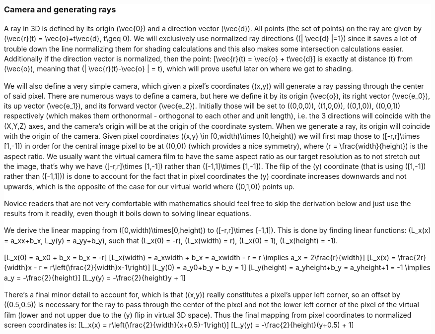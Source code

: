### Camera and generating rays

A ray in 3D is defined by its origin \(\vec{0}\) and a direction vector
\(\vec{d}\). All points (the set of points) on the ray are given by
\(\vec{r}(t) = \vec{o}+t\vec{d}, t\geq 0\). We will exclusively use
normalized ray directions (\(\| \vec{d} \|=1\)) since it saves a lot of
trouble down the line normalizing them for shading calculations and this
also makes some intersection calculations easier. Additionally if the
direction vector is normalized, then the point:
\[\vec{r}(t) = \vec{o} + t\vec{d}\] is exactly at distance \(t\) from
\(\vec{o}\), meaning that \(\| \vec{r}(t)-\vec{o} \| = t\), which will
prove useful later on where we get to shading.

We will also define a very simple camera, which given a pixel’s
coordinates \((x,y)\) will generate a ray passing through the center of
said pixel. There are numerous ways to define a camera, but here we
define it by its origin \(\vec{o}\), its right vector \(\vec{e_0}\), its
up vector \(\vec{e_1}\), and its forward vector \(\vec{e_2}\). Initially
those will be set to \((0,0,0)\), \((1,0,0)\), \((0,1,0)\), \((0,0,1)\)
respectively (which makes them orthonormal - orthogonal to each other
and unit length), i.e. the 3 directions will coincide with the \(X,Y,Z\)
axes, and the camera’s origin will be at the origin of the coordinate
system. When we generate a ray, its origin will coincide with the origin
of the camera. Given pixel coordinates
\((x,y) \in [0,width)\times [0,height)\) we will first map those to
\([-r,r]\times [1,-1]\) in order for the central image pixel to be at
\((0,0)\) (which provides a nice symmetry), where
\(r = \frac{width}{height}\) is the aspect ratio. We usually want the
virtual camera film to have the same aspect ratio as our target
resolution as to not stretch out the image, that’s why we have
\([-r,r]\times [1,-1]\) rather than \([-1,1]\times [1,-1]\). The flip of
the \(y\) coordinate (that is using \([1,-1]\) rather than \([-1,1]\))
is done to account for the fact that in pixel coordinates the \(y\)
coordinate increases downwards and not upwards, which is the opposite of
the case for our virtual world where \((0,1,0)\) points up.

Novice readers that are not very comfortable with mathematics should
feel free to skip the derivation below and just use the results from it
readily, even though it boils down to solving linear equations.

We derive the linear mapping from \([0,width)\times[0,height)\) to
\([-r,r]\times [-1,1]\). This is done by finding linear functions:
\(L_x(x) = a_xx+b_x, L_y(y) = a_yy+b_y\), such that \(L_x(0) = -r\),
\(L_x(width) = r\), \(L_x(0) = 1\), \(L_x(height) = -1\).

\[L_x(0) = a_x0 + b_x = b_x = -r\]
\[L_x(width) = a_xwidth + b_x = a_xwidth - r = r \implies a_x = 2\frac{r}{width}\]
\[L_x(x) = \frac{2r}{width}x - r = r\left(\frac{2}{width}x-1\right)\]
\[L_y(0) = a_y0+b_y = b_y = 1\]
\[L_y(height) = a_yheight+b_y = a_yheight+1 = -1 \implies a_y = -\frac{2}{height}\]
\[L_y(y) = -\frac{2}{height}y + 1\]

There’s a final minor detail to account for, which is that \((x,y)\)
really constitutes a pixel’s upper left corner, so an offset by
\((0.5,0.5)\) is necessary for the ray to pass through the center of the
pixel and not the lower left corner of the pixel of the virtual film
(lower and not upper due to the \(y\) flip in virtual 3D space). Thus
the final mapping from pixel coordinates to normalized screen
coordinates is: \[L_x(x) = r\left(\frac{2}{width}(x+0.5)-1\right)\]
\[L_y(y) = -\frac{2}{height}(y+0.5) + 1\]
